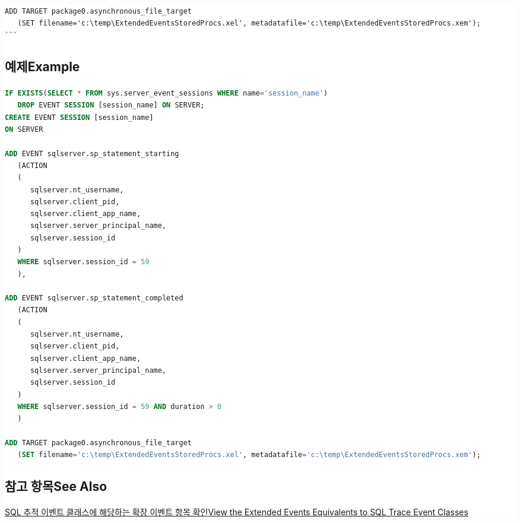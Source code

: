     ADD TARGET package0.asynchronous_file_target  
       (SET filename='c:\temp\ExtendedEventsStoredProcs.xel', metadatafile='c:\temp\ExtendedEventsStoredProcs.xem');  
    ```  
  
## <a name="example"></a><span data-ttu-id="e681e-154">예제</span><span class="sxs-lookup"><span data-stu-id="e681e-154">Example</span></span>  
  
```sql
IF EXISTS(SELECT * FROM sys.server_event_sessions WHERE name='session_name')  
   DROP EVENT SESSION [session_name] ON SERVER;  
CREATE EVENT SESSION [session_name]  
ON SERVER  
  
ADD EVENT sqlserver.sp_statement_starting  
   (ACTION  
   (  
      sqlserver.nt_username,  
      sqlserver.client_pid,  
      sqlserver.client_app_name,  
      sqlserver.server_principal_name,  
      sqlserver.session_id  
   )  
   WHERE sqlserver.session_id = 59   
   ),  
  
ADD EVENT sqlserver.sp_statement_completed  
   (ACTION  
   (  
      sqlserver.nt_username,  
      sqlserver.client_pid,  
      sqlserver.client_app_name,  
      sqlserver.server_principal_name,  
      sqlserver.session_id  
   )  
   WHERE sqlserver.session_id = 59 AND duration > 0  
   )  
  
ADD TARGET package0.asynchronous_file_target  
   (SET filename='c:\temp\ExtendedEventsStoredProcs.xel', metadatafile='c:\temp\ExtendedEventsStoredProcs.xem');  
```  
  
## <a name="see-also"></a><span data-ttu-id="e681e-155">참고 항목</span><span class="sxs-lookup"><span data-stu-id="e681e-155">See Also</span></span>  
 [<span data-ttu-id="e681e-156">SQL 추적 이벤트 클래스에 해당하는 확장 이벤트 항목 확인</span><span class="sxs-lookup"><span data-stu-id="e681e-156">View the Extended Events Equivalents to SQL Trace Event Classes</span></span>](view-the-extended-events-equivalents-to-sql-trace-event-classes.md)  
  
  
